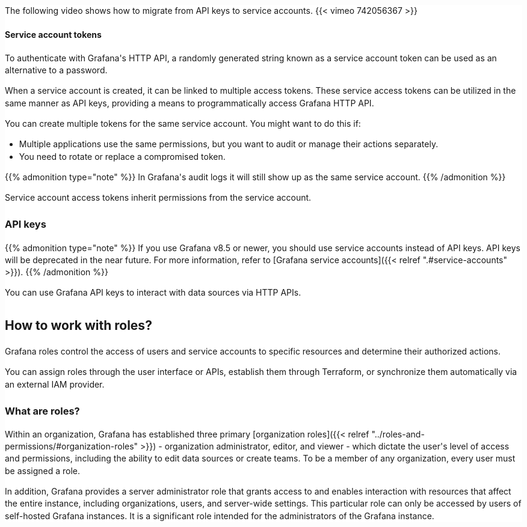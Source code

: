 The following video shows how to migrate from API keys to service accounts.
{{< vimeo 742056367 >}}
<br>

#### Service account tokens

To authenticate with Grafana's HTTP API, a randomly generated string known as a service account token can be used as an alternative to a password.

When a service account is created, it can be linked to multiple access tokens. These service access tokens can be utilized in the same manner as API keys, providing a means to programmatically access Grafana HTTP API.

You can create multiple tokens for the same service account. You might want to do this if:

- Multiple applications use the same permissions, but you want to audit or manage their actions separately.
- You need to rotate or replace a compromised token.

{{% admonition type="note" %}}
In Grafana's audit logs it will still show up as the same service account.
{{% /admonition %}}

Service account access tokens inherit permissions from the service account.

### API keys

{{% admonition type="note" %}}
If you use Grafana v8.5 or newer, you should use service accounts instead of API keys. API keys will be deprecated in the near future. For more information, refer to [Grafana service accounts]({{< relref ".#service-accounts" >}}).
{{% /admonition %}}

You can use Grafana API keys to interact with data sources via HTTP APIs.

## How to work with roles?

Grafana roles control the access of users and service accounts to specific resources and determine their authorized actions.

You can assign roles through the user interface or APIs, establish them through Terraform, or synchronize them automatically via an external IAM provider.

### What are roles?

Within an organization, Grafana has established three primary [organization roles]({{< relref "../roles-and-permissions/#organization-roles" >}}) - organization administrator, editor, and viewer - which dictate the user's level of access and permissions, including the ability to edit data sources or create teams.
To be a member of any organization, every user must be assigned a role.

In addition, Grafana provides a server administrator role that grants access to and enables interaction with resources that affect the entire instance, including organizations, users, and server-wide settings.
This particular role can only be accessed by users of self-hosted Grafana instances. It is a significant role intended for the administrators of the Grafana instance.
